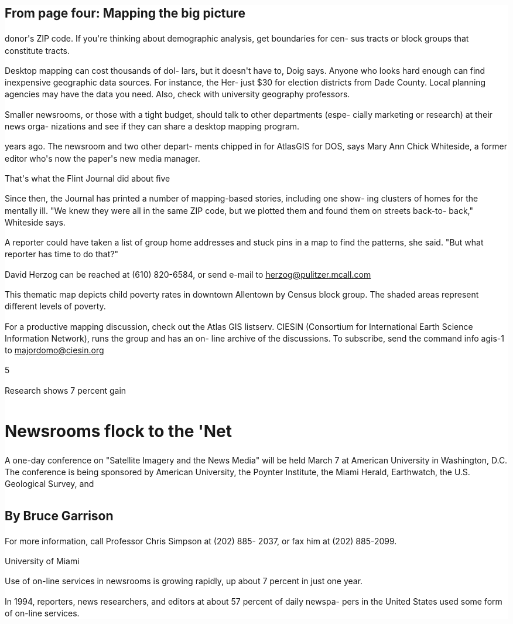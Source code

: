 ## From page four: Mapping the big picture 

donor's ZIP code. If you're thinking about demographic analysis, get boundaries for cen- sus tracts or block groups that constitute tracts. 

Desktop mapping can cost thousands of dol- lars, but it doesn't have to, Doig says. Anyone who looks hard enough can find inexpensive geographic data sources. For instance, the Her- just $30 for election districts from Dade County. Local planning agencies may have the data you need. Also, check with university geography professors. 

Smaller newsrooms, or those with a tight budget, should talk to other departments (espe- cially marketing or research) at their news orga- nizations and see if they can share a desktop mapping program. 

years ago. The newsroom and two other depart- ments chipped in for AtlasGIS for DOS, says Mary Ann Chick Whiteside, a former editor who's now the paper's new media manager. 

That's what the Flint Journal did about five 

Since then, the Journal has printed a number of mapping-based stories, including one show- ing clusters of homes for the mentally ill. "We knew they were all in the same ZIP code, but we plotted them and found them on streets back-to- back," Whiteside says. 

A reporter could have taken a list of group home addresses and stuck pins in a map to find the patterns, she said. "But what reporter has time to do that?" 

David Herzog can be reached at (610) 820-6584, or send e-mail to herzog@pulitzer.mcall.com 

This thematic map depicts child poverty rates in downtown Allentown by Census block group. The shaded areas represent different levels of poverty. 

For a productive mapping discussion, check out the Atlas GIS listserv. CIESIN (Consortium for International Earth Science Information Network), runs the group and has an on- line archive of the discussions. To subscribe, send the command info agis-1 to majordomo@ciesin.org 

5


Research shows 7 percent gain 

# Newsrooms flock to the 'Net 

A one-day conference on "Satellite Imagery and the News Media" will be held March 7 at American University in Washington, D.C. The conference is being sponsored by American University, the Poynter Institute, the Miami Herald, Earthwatch, the U.S. Geological Survey, and 

## By Bruce Garrison 

For more information, call Professor Chris Simpson at (202) 885- 2037, or fax him at (202) 885-2099. 

University of Miami 

Use of on-line services in newsrooms is growing rapidly, up about 7 percent in just one year. 

In 1994, reporters, news researchers, and editors at about 57 percent of daily newspa- pers in the United States used some form of on-line services. 
